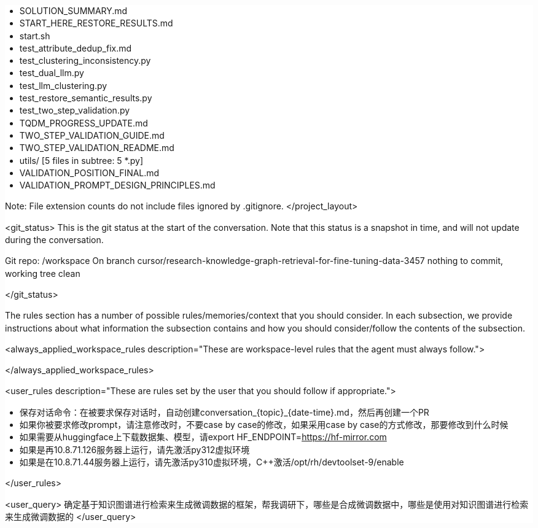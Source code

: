   - SOLUTION_SUMMARY.md
  - START_HERE_RESTORE_RESULTS.md
  - start.sh
  - test_attribute_dedup_fix.md
  - test_clustering_inconsistency.py
  - test_dual_llm.py
  - test_llm_clustering.py
  - test_restore_semantic_results.py
  - test_two_step_validation.py
  - TQDM_PROGRESS_UPDATE.md
  - TWO_STEP_VALIDATION_GUIDE.md
  - TWO_STEP_VALIDATION_README.md
  - utils/
    [5 files in subtree: 5 *.py]
  - VALIDATION_POSITION_FINAL.md
  - VALIDATION_PROMPT_DESIGN_PRINCIPLES.md



Note: File extension counts do not include files ignored by .gitignore.
</project_layout>


<git_status>
This is the git status at the start of the conversation. Note that this status is a snapshot in time, and will not update during the conversation.

Git repo: /workspace
On branch cursor/research-knowledge-graph-retrieval-for-fine-tuning-data-3457
nothing to commit, working tree clean

</git_status>


<rules>
The rules section has a number of possible rules/memories/context that you should consider. In each subsection, we provide instructions about what information the subsection contains and how you should consider/follow the contents of the subsection.

<always_applied_workspace_rules description="These are workspace-level rules that the agent must always follow.">

</always_applied_workspace_rules>



<user_rules description="These are rules set by the user that you should follow if appropriate.">
- 保存对话命令：在被要求保存对话时，自动创建conversation_{topic}_{date-time}.md，然后再创建一个PR
- 如果你被要求修改prompt，请注意修改时，不要case by case的修改，如果采用case by case的方式修改，那要修改到什么时候
- 如果需要从huggingface上下载数据集、模型，请export HF_ENDPOINT=https://hf-mirror.com
- 如果是再10.8.71.126服务器上运行，请先激活py312虚拟环境
- 如果是在10.8.71.44服务器上运行，请先激活py310虚拟环境，C++激活/opt/rh/devtoolset-9/enable

</user_rules>
</rules>



<user_query>
确定基于知识图谱进行检索来生成微调数据的框架，帮我调研下，哪些是合成微调数据中，哪些是使用对知识图谱进行检索来生成微调数据的
</user_query>
